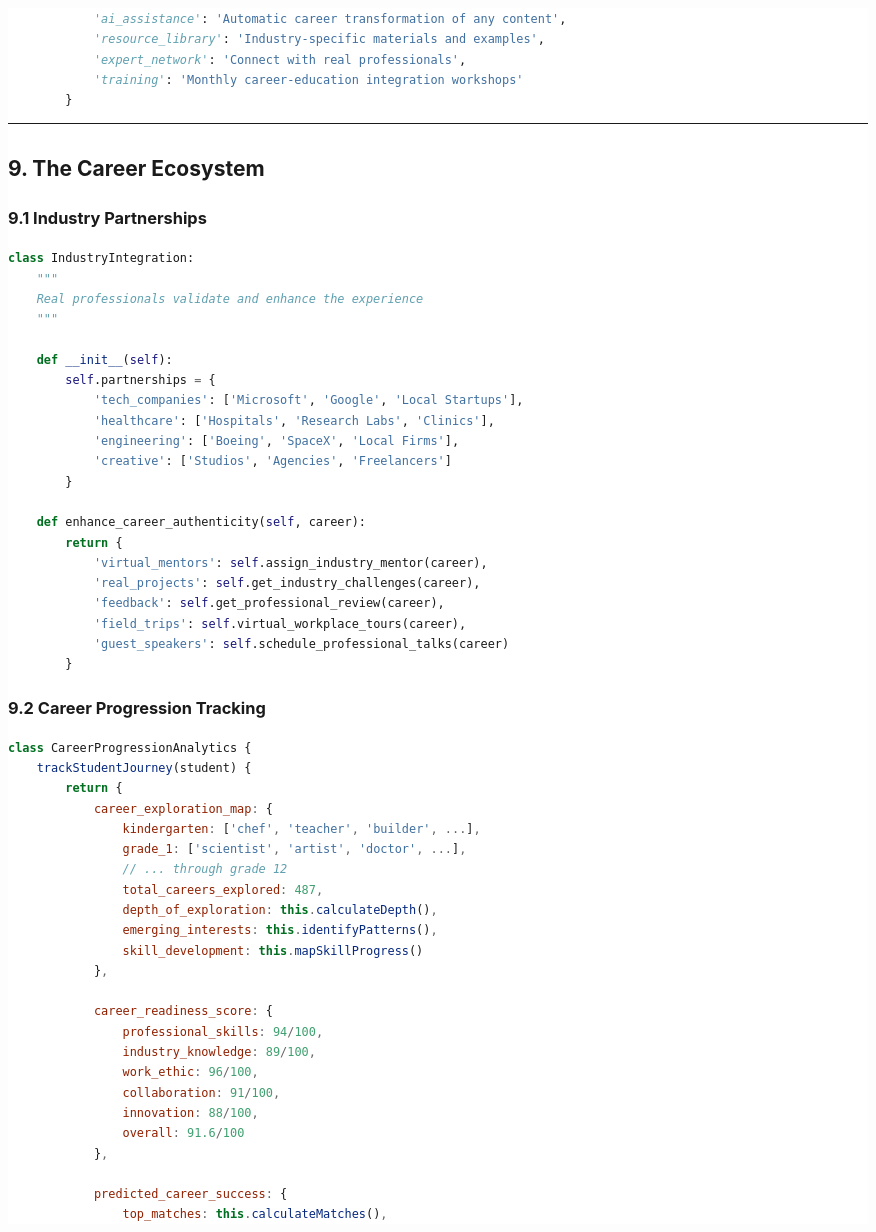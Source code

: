 ```python
            'ai_assistance': 'Automatic career transformation of any content',
            'resource_library': 'Industry-specific materials and examples',
            'expert_network': 'Connect with real professionals',
            'training': 'Monthly career-education integration workshops'
        }
```

---

## 9. The Career Ecosystem

### 9.1 Industry Partnerships

```python
class IndustryIntegration:
    """
    Real professionals validate and enhance the experience
    """
    
    def __init__(self):
        self.partnerships = {
            'tech_companies': ['Microsoft', 'Google', 'Local Startups'],
            'healthcare': ['Hospitals', 'Research Labs', 'Clinics'],
            'engineering': ['Boeing', 'SpaceX', 'Local Firms'],
            'creative': ['Studios', 'Agencies', 'Freelancers']
        }
    
    def enhance_career_authenticity(self, career):
        return {
            'virtual_mentors': self.assign_industry_mentor(career),
            'real_projects': self.get_industry_challenges(career),
            'feedback': self.get_professional_review(career),
            'field_trips': self.virtual_workplace_tours(career),
            'guest_speakers': self.schedule_professional_talks(career)
        }
```

### 9.2 Career Progression Tracking

```javascript
class CareerProgressionAnalytics {
    trackStudentJourney(student) {
        return {
            career_exploration_map: {
                kindergarten: ['chef', 'teacher', 'builder', ...],
                grade_1: ['scientist', 'artist', 'doctor', ...],
                // ... through grade 12
                total_careers_explored: 487,
                depth_of_exploration: this.calculateDepth(),
                emerging_interests: this.identifyPatterns(),
                skill_development: this.mapSkillProgress()
            },
            
            career_readiness_score: {
                professional_skills: 94/100,
                industry_knowledge: 89/100,
                work_ethic: 96/100,
                collaboration: 91/100,
                innovation: 88/100,
                overall: 91.6/100
            },
            
            predicted_career_success: {
                top_matches: this.calculateMatches(),
```